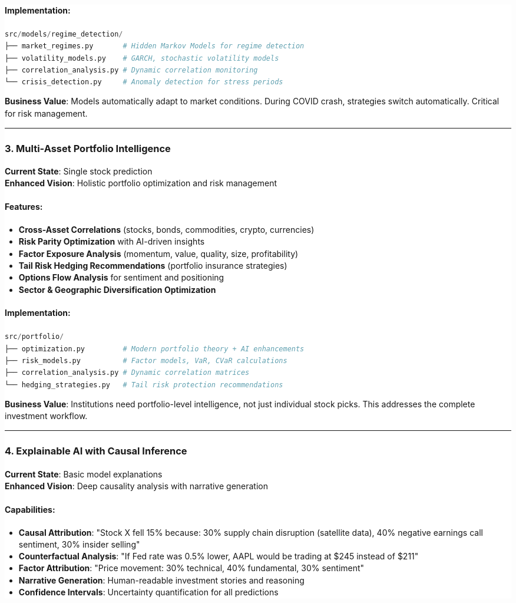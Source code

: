 #### Implementation:
```python
src/models/regime_detection/
├── market_regimes.py       # Hidden Markov Models for regime detection
├── volatility_models.py    # GARCH, stochastic volatility models
├── correlation_analysis.py # Dynamic correlation monitoring
└── crisis_detection.py     # Anomaly detection for stress periods
```

**Business Value**: Models automatically adapt to market conditions. During COVID crash, strategies switch automatically. Critical for risk management.

---

### 3. Multi-Asset Portfolio Intelligence

**Current State**: Single stock prediction  
**Enhanced Vision**: Holistic portfolio optimization and risk management

#### Features:
- **Cross-Asset Correlations** (stocks, bonds, commodities, crypto, currencies)
- **Risk Parity Optimization** with AI-driven insights
- **Factor Exposure Analysis** (momentum, value, quality, size, profitability)
- **Tail Risk Hedging Recommendations** (portfolio insurance strategies)
- **Options Flow Analysis** for sentiment and positioning
- **Sector & Geographic Diversification Optimization**

#### Implementation:
```python
src/portfolio/
├── optimization.py         # Modern portfolio theory + AI enhancements
├── risk_models.py          # Factor models, VaR, CVaR calculations
├── correlation_analysis.py # Dynamic correlation matrices
└── hedging_strategies.py   # Tail risk protection recommendations
```

**Business Value**: Institutions need portfolio-level intelligence, not just individual stock picks. This addresses the complete investment workflow.

---

### 4. Explainable AI with Causal Inference

**Current State**: Basic model explanations  
**Enhanced Vision**: Deep causality analysis with narrative generation

#### Capabilities:
- **Causal Attribution**: "Stock X fell 15% because: 30% supply chain disruption (satellite data), 40% negative earnings call sentiment, 30% insider selling"
- **Counterfactual Analysis**: "If Fed rate was 0.5% lower, AAPL would be trading at $245 instead of $211"
- **Factor Attribution**: "Price movement: 30% technical, 40% fundamental, 30% sentiment"
- **Narrative Generation**: Human-readable investment stories and reasoning
- **Confidence Intervals**: Uncertainty quantification for all predictions

